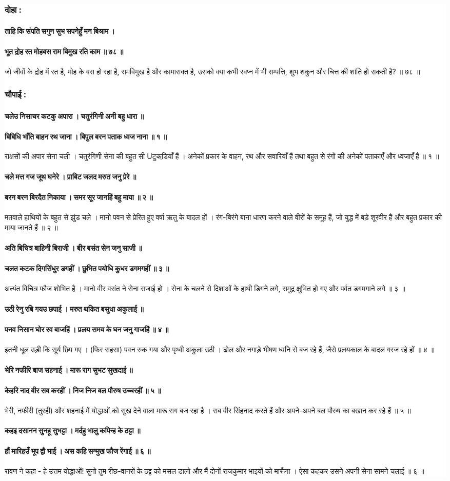 ### दोहा :

#### ताहि कि संपति सगुन सुभ सपनेहुँ मन बिश्राम ।
#### भूत द्रोह रत मोहबस राम बिमुख रति काम ॥ ७८ ॥

जो जीवों के द्रोह में रत है, मोह के बस हो रहा है, रामविमुख है और कामासक्त है, उसको क्या कभी स्वप्न में भी सम्पत्ति, शुभ शकुन और चित्त की शांति हो सकती है? ॥ ७८ ॥

### चौपाई :

#### चलेउ निसाचर कटकु अपारा । चतुरंगिनी अनी बहु धारा ॥
#### बिबिधि भाँति बाहन रथ जाना । बिपुल बरन पताक ध्वज नाना ॥ १ ॥

राक्षसों की अपार सेना चली । चतुरंगिणी सेना की बहुत सी Uटुकडि़याँ हैं । अनेकों प्रकार के वाहन, रथ और सवारियाँ हैं तथा बहुत से रंगों की अनेकों पताकाएँ और ध्वजाएँ हैं ॥ १ ॥

#### चले मत्त गज जूथ घनेरे । प्राबिट जलद मरुत जनु प्रेरे ॥
#### बरन बरन बिरदैत निकाया । समर सूर जानहिं बहु माया ॥ २ ॥

मतवाले हाथियों के बहुत से झुंड चले । मानो पवन से प्रेरित हुए वर्षा ऋतु के बादल हों । रंग-बिरंगे बाना धारण करने वाले वीरों के समूह हैं, जो युद्ध में बड़े शूरवीर हैं और बहुत प्रकार की माया जानते हैं ॥ २ ॥

#### अति बिचित्र बाहिनी बिराजी । बीर बसंत सेन जनु साजी ॥
#### चलत कटक दिगसिंधुर डगहीं । छुभित पयोधि कुधर डगमगहीं ॥ ३ ॥

अत्यंत विचित्र फौज शोभित है । मानो वीर वसंत ने सेना सजाई हो । सेना के चलने से दिशाओं के हाथी डिगने लगे, समुद्र क्षुभित हो गए और पर्वत डगमगाने लगे ॥ ३ ॥

#### उठी रेनु रबि गयउ छपाई । मरुत थकित बसुधा अकुलाई ॥
#### पनव निसान घोर रव बाजहिं । प्रलय समय के घन जनु गाजहिं ॥ ४ ॥

इतनी धूल उड़ी कि सूर्य छिप गए । (फिर सहसा) पवन रुक गया और पृथ्वी अकुला उठी । ढोल और नगाड़े भीषण ध्वनि से बज रहे हैं, जैसे प्रलयकाल के बादल गरज रहे हों ॥ ४ ॥

#### भेरि नफीरि बाज सहनाई । मारू राग सुभट सुखदाई ॥
#### केहरि नाद बीर सब करहीं । निज निज बल पौरुष उच्चरहीं ॥ ५ ॥

भेरी, नफीरी (तुरही) और शहनाई में योद्धाओं को सुख देने वाला मारू राग बज रहा है । सब वीर सिंहनाद करते हैं और अपने-अपने बल पौरुष का बखान कर रहे हैं ॥ ५ ॥

#### कहइ दसानन सुनहू सुभट्टा । मर्दहु भालु कपिन्ह के ठट्टा ॥
#### हौं मारिहउँ भूप द्वौ भाई । अस कहि सन्मुख फौज रेंगाई ॥ ६ ॥

रावण ने कहा - हे उत्तम योद्धाओं! सुनो तुम रीछ-वानरों के ठट्ट को मसल डालो और मैं दोनों राजकुमार भाइयों को मारूँगा । ऐसा कहकर उसने अपनी सेना सामने चलाई ॥ ६ ॥
